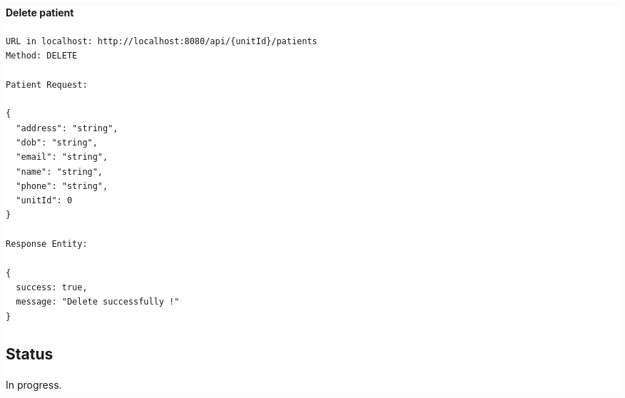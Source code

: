 ```

```

#### Delete patient

```
URL in localhost: http://localhost:8080/api/{unitId}/patients
Method: DELETE

Patient Request:

{
  "address": "string",
  "dob": "string",
  "email": "string",
  "name": "string",
  "phone": "string",
  "unitId": 0
}

Response Entity: 

{
  success: true,
  message: "Delete successfully !"
}
```

## Status
In progress.
